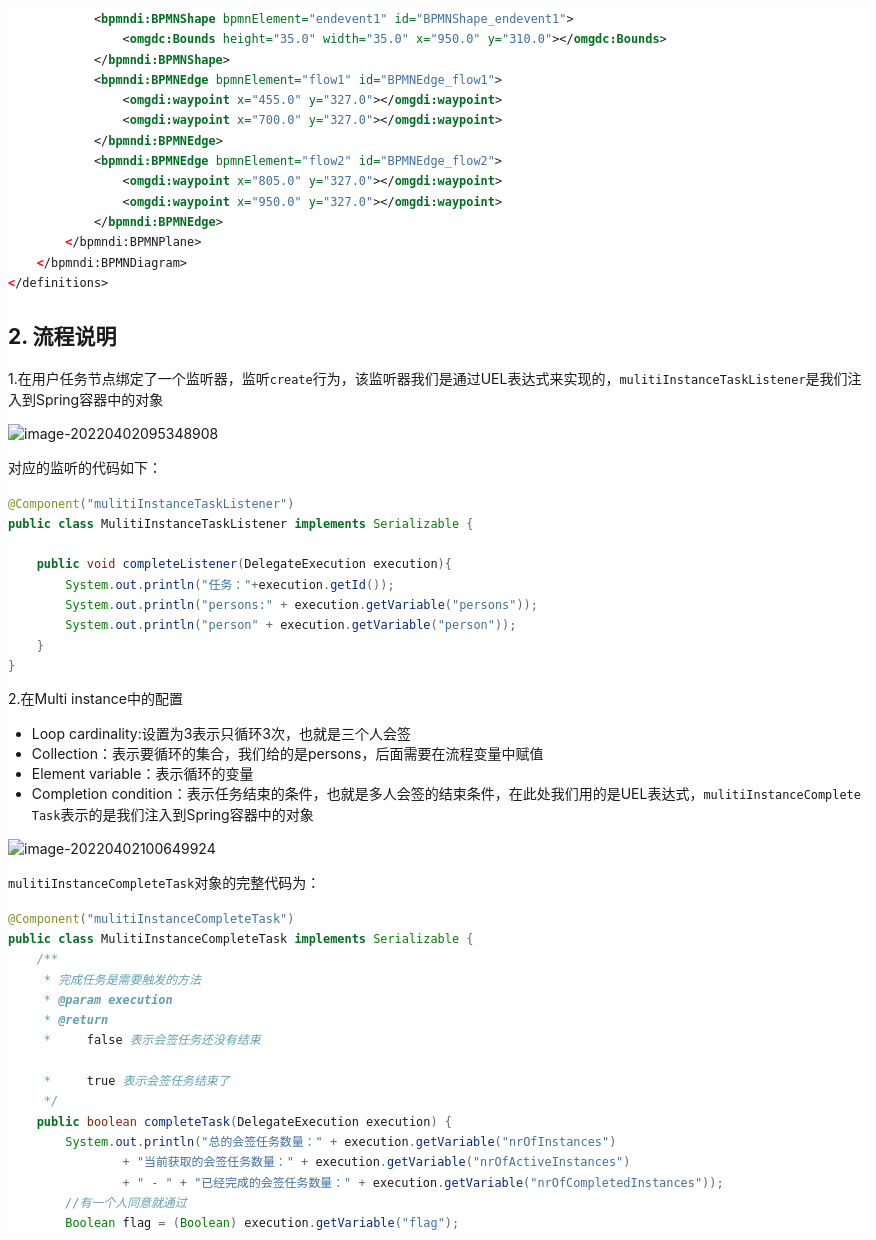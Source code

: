 ```xml
            <bpmndi:BPMNShape bpmnElement="endevent1" id="BPMNShape_endevent1">
                <omgdc:Bounds height="35.0" width="35.0" x="950.0" y="310.0"></omgdc:Bounds>
            </bpmndi:BPMNShape>
            <bpmndi:BPMNEdge bpmnElement="flow1" id="BPMNEdge_flow1">
                <omgdi:waypoint x="455.0" y="327.0"></omgdi:waypoint>
                <omgdi:waypoint x="700.0" y="327.0"></omgdi:waypoint>
            </bpmndi:BPMNEdge>
            <bpmndi:BPMNEdge bpmnElement="flow2" id="BPMNEdge_flow2">
                <omgdi:waypoint x="805.0" y="327.0"></omgdi:waypoint>
                <omgdi:waypoint x="950.0" y="327.0"></omgdi:waypoint>
            </bpmndi:BPMNEdge>
        </bpmndi:BPMNPlane>
    </bpmndi:BPMNDiagram>
</definitions>
```

## 2. 流程说明

1.在用户任务节点绑定了一个监听器，监听`create`行为，该监听器我们是通过UEL表达式来实现的，`mulitiInstanceTaskListener`是我们注入到Spring容器中的对象

![image-20220402095348908](https://gwzone.oss-cn-beijing.aliyuncs.com/bpmn/image-20220402095348908.png)

对应的监听的代码如下：

```java
@Component("mulitiInstanceTaskListener")
public class MulitiInstanceTaskListener implements Serializable {
    
    public void completeListener(DelegateExecution execution){
        System.out.println("任务："+execution.getId());
        System.out.println("persons:" + execution.getVariable("persons"));
        System.out.println("person" + execution.getVariable("person"));
    }
}
```

2.在Multi instance中的配置

* Loop cardinality:设置为3表示只循环3次，也就是三个人会签
* Collection：表示要循环的集合，我们给的是persons，后面需要在流程变量中赋值
* Element variable：表示循环的变量
* Completion condition：表示任务结束的条件，也就是多人会签的结束条件，在此处我们用的是UEL表达式，`mulitiInstanceCompleteTask`表示的是我们注入到Spring容器中的对象

![image-20220402100649924](C:\Users\dpb\AppData\Roaming\Typora\typora-user-images\image-20220402100649924.png)



`mulitiInstanceCompleteTask`对象的完整代码为：

```java
@Component("mulitiInstanceCompleteTask")
public class MulitiInstanceCompleteTask implements Serializable {
    /**
     * 完成任务是需要触发的方法
     * @param execution
     * @return
     *     false 表示会签任务还没有结束
     
     *     true 表示会签任务结束了
     */
    public boolean completeTask(DelegateExecution execution) {
        System.out.println("总的会签任务数量：" + execution.getVariable("nrOfInstances")
                + "当前获取的会签任务数量：" + execution.getVariable("nrOfActiveInstances")
                + " - " + "已经完成的会签任务数量：" + execution.getVariable("nrOfCompletedInstances"));
        //有一个人同意就通过
        Boolean flag = (Boolean) execution.getVariable("flag");
```